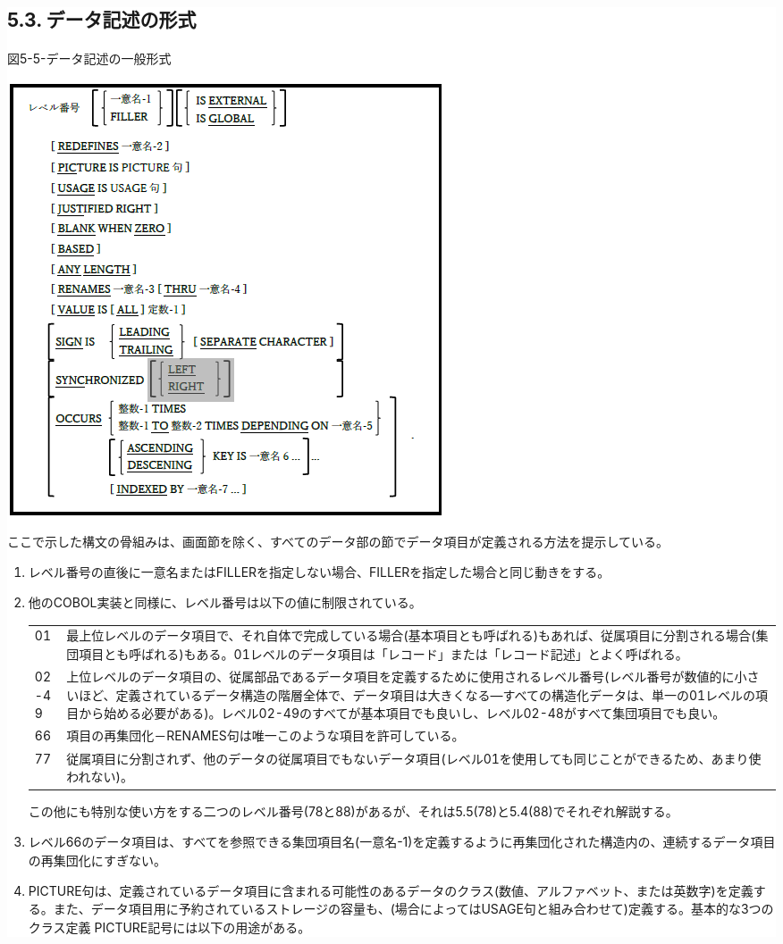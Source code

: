 ## 5.3. データ記述の形式

図5-5-データ記述の一般形式

![alt text](Image/5-5.png)

ここで示した構文の骨組みは、画面節を除く、すべてのデータ部の節でデータ項目が定義される方法を提示している。

1. レベル番号の直後に一意名またはFILLERを指定しない場合、FILLERを指定した場合と同じ動きをする。

2. 他のCOBOL実装と同様に、レベル番号は以下の値に制限されている。


    | | | 
    | --- | --- | 
    |  01   |  最上位レベルのデータ項目で、それ自体で完成している場合(基本項目とも呼ばれる)もあれば、従属項目に分割される場合(集団項目とも呼ばれる)もある。01レベルのデータ項目は「レコード」または「レコード記述」とよく呼ばれる。   | 
    |  02-49   |  上位レベルのデータ項目の、従属部品であるデータ項目を定義するために使用されるレベル番号(レベル番号が数値的に小さいほど、定義されているデータ構造の階層全体で、データ項目は大きくなる―すべての構造化データは、単一の01レベルの項目から始める必要がある)。レベル02-49のすべてが基本項目でも良いし、レベル02-48がすべて集団項目でも良い。   | 
    |  66   |  項目の再集団化－RENAMES句は唯一このような項目を許可している。   | 
    |  77   |  従属項目に分割されず、他のデータの従属項目でもないデータ項目(レベル01を使用しても同じことができるため、あまり使われない)。   | 


    この他にも特別な使い方をする二つのレベル番号(78と88)があるが、それは5.5(78)と5.4(88)でそれぞれ解説する。

3. レベル66のデータ項目は、すべてを参照できる集団項目名(一意名-1)を定義するように再集団化された構造内の、連続するデータ項目の再集団化にすぎない。

4. PICTURE句は、定義されているデータ項目に含まれる可能性のあるデータのクラス(数値、アルファベット、または英数字)を定義する。また、データ項目用に予約されているストレージの容量も、(場合によってはUSAGE句と組み合わせて)定義する。基本的な3つのクラス定義 PICTURE記号には以下の用途がある。
